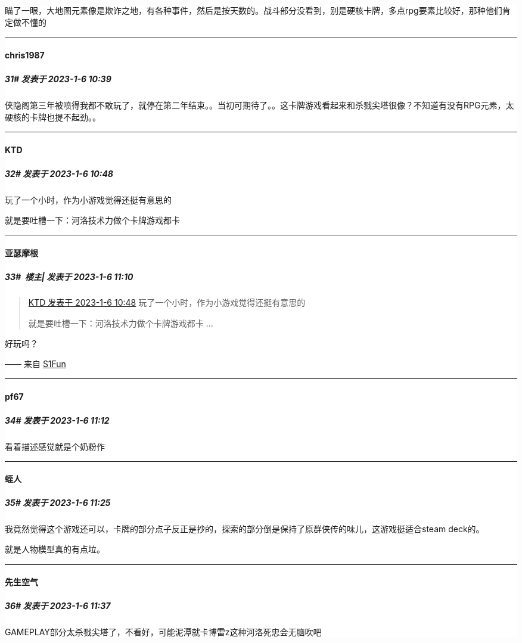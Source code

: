 瞄了一眼，大地图元素像是欺诈之地，有各种事件，然后是按天数的。战斗部分没看到，别是硬核卡牌，多点rpg要素比较好，那种他们肯定做不懂的



*****

####  chris1987  
##### 31#       发表于 2023-1-6 10:39

侠隐阁第三年被喷得我都不敢玩了，就停在第二年结束。。当初可期待了。。这卡牌游戏看起来和杀戮尖塔很像？不知道有没有RPG元素，太硬核的卡牌也提不起劲。。

*****

####  KTD  
##### 32#       发表于 2023-1-6 10:48

玩了一个小时，作为小游戏觉得还挺有意思的

就是要吐槽一下：河洛技术力做个卡牌游戏都卡

*****

####  亚瑟摩根  
##### 33#         楼主| 发表于 2023-1-6 11:10

<blockquote><a href="httphttps://bbs.saraba1st.com/2b/forum.php?mod=redirect&amp;goto=findpost&amp;pid=59225975&amp;ptid=2113572" target="_blank">KTD 发表于 2023-1-6 10:48</a>
玩了一个小时，作为小游戏觉得还挺有意思的

就是要吐槽一下：河洛技术力做个卡牌游戏都卡 ...</blockquote>
好玩吗？

—— 来自 [S1Fun](https://s1fun.koalcat.com)

*****

####  pf67  
##### 34#       发表于 2023-1-6 11:12

看着描述感觉就是个奶粉作

*****

####  蛭人  
##### 35#       发表于 2023-1-6 11:25

我竟然觉得这个游戏还可以，卡牌的部分点子反正是抄的，探索的部分倒是保持了原群侠传的味儿，这游戏挺适合steam deck的。

就是人物模型真的有点垃。

*****

####  先生空气  
##### 36#       发表于 2023-1-6 11:37

GAMEPLAY部分太杀戮尖塔了，不看好，可能泥潭就卡博雷z这种河洛死忠会无脑吹吧
